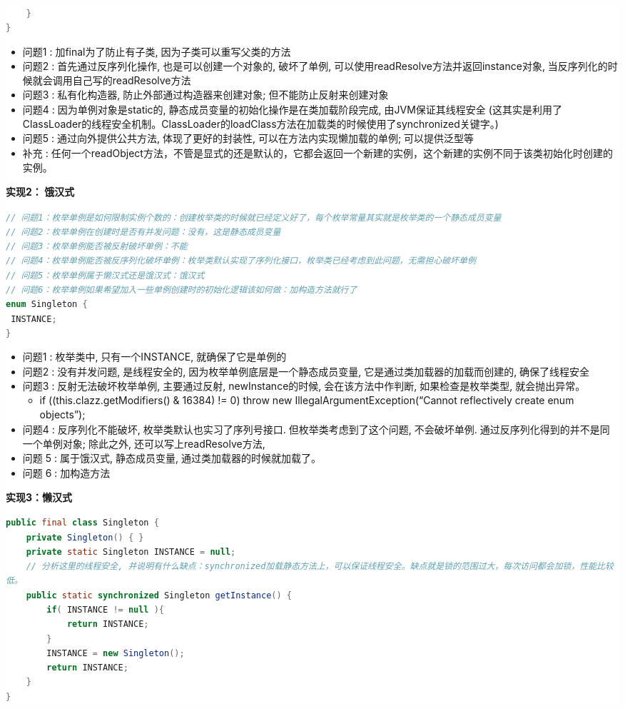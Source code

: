 ```java
    }
}

```

- 问题1 : 加final为了防止有子类, 因为子类可以重写父类的方法
- 问题2 : 首先通过反序列化操作, 也是可以创建一个对象的, 破坏了单例, 可以使用readResolve方法并返回instance对象, 当反序列化的时候就会调用自己写的readResolve方法
- 问题3 : 私有化构造器, 防止外部通过构造器来创建对象; 但不能防止反射来创建对象
- 问题4 : 因为单例对象是static的, 静态成员变量的初始化操作是在类加载阶段完成, 由JVM保证其线程安全 (这其实是利用了ClassLoader的线程安全机制。ClassLoader的loadClass方法在加载类的时候使用了synchronized关键字。)
- 问题5 : 通过向外提供公共方法, 体现了更好的封装性, 可以在方法内实现懒加载的单例; 可以提供泛型等
- 补充 : 任何一个readObject方法，不管是显式的还是默认的，它都会返回一个新建的实例，这个新建的实例不同于该类初始化时创建的实例。

**实现2： 饿汉式**

```java
// 问题1：枚举单例是如何限制实例个数的：创建枚举类的时候就已经定义好了，每个枚举常量其实就是枚举类的一个静态成员变量
// 问题2：枚举单例在创建时是否有并发问题：没有，这是静态成员变量
// 问题3：枚举单例能否被反射破坏单例：不能
// 问题4：枚举单例能否被反序列化破坏单例：枚举类默认实现了序列化接口，枚举类已经考虑到此问题，无需担心破坏单例
// 问题5：枚举单例属于懒汉式还是饿汉式：饿汉式
// 问题6：枚举单例如果希望加入一些单例创建时的初始化逻辑该如何做：加构造方法就行了
enum Singleton {
 INSTANCE;
}

```

- 问题1 : 枚举类中, 只有一个INSTANCE, 就确保了它是单例的
- 问题2 : 没有并发问题, 是线程安全的, 因为枚举单例底层是一个静态成员变量, 它是通过类加载器的加载而创建的, 确保了线程安全
- 问题3 : 反射无法破坏枚举单例, 主要通过反射, newInstance的时候, 会在该方法中作判断, 如果检查是枚举类型, 就会抛出异常。
  - if ((this.clazz.getModifiers() & 16384) != 0)
    throw new IllegalArgumentException(“Cannot reflectively create enum objects”);
- 问题4 : 反序列化不能破坏, 枚举类默认也实习了序列号接口. 但枚举类考虑到了这个问题, 不会破坏单例. 通过反序列化得到的并不是同一个单例对象; 除此之外, 还可以写上readResolve方法,
- 问题 5 : 属于饿汉式, 静态成员变量, 通过类加载器的时候就加载了。
- 问题 6 : 加构造方法



**实现3：懒汉式**

```java
public final class Singleton {
    private Singleton() { }
    private static Singleton INSTANCE = null;
    // 分析这里的线程安全, 并说明有什么缺点：synchronized加载静态方法上，可以保证线程安全。缺点就是锁的范围过大，每次访问都会加锁，性能比较低。
    public static synchronized Singleton getInstance() {
        if( INSTANCE != null ){
            return INSTANCE;
        }
        INSTANCE = new Singleton();
        return INSTANCE;
    }
}

```
